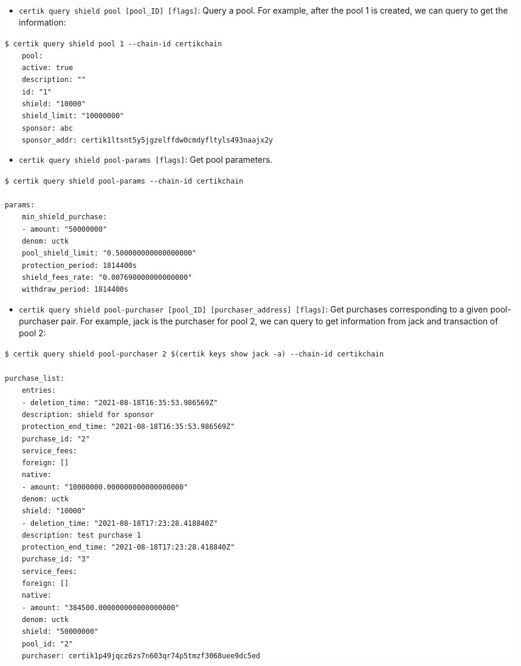 - `certik query shield pool [pool_ID] [flags]`: Query a pool. For example, after the pool 1 is created, we can query to get the information:
```{engine = 'sh'}
$ certik query shield pool 1 --chain-id certikchain
	pool:
	active: true
	description: ""
	id: "1"
	shield: "10000"
	shield_limit: "10000000"
	sponsor: abc
	sponsor_addr: certik1ltsnt5y5jgzelffdw0cmdyfltyls493naajx2y
```

- `certik query shield pool-params [flags]`: Get pool parameters. 
```{engine = 'sh'}
$ certik query shield pool-params --chain-id certikchain

params:
	min_shield_purchase:
	- amount: "50000000"
	denom: uctk
	pool_shield_limit: "0.500000000000000000"
	protection_period: 1814400s
	shield_fees_rate: "0.007690000000000000"
	withdraw_period: 1814400s
```

- `certik query shield pool-purchaser [pool_ID] [purchaser_address] [flags]`: Get purchases corresponding to a given pool-purchaser pair. For example, jack is the purchaser for pool 2, we can query to get information from jack and transaction of pool 2:
```{engine = 'sh'}
$ certik query shield pool-purchaser 2 $(certik keys show jack -a) --chain-id certikchain

purchase_list:
	entries:
	- deletion_time: "2021-08-18T16:35:53.986569Z"
	description: shield for sponsor
	protection_end_time: "2021-08-18T16:35:53.986569Z"
	purchase_id: "2"
	service_fees:
	foreign: []
	native:
	- amount: "10000000.000000000000000000"
	denom: uctk
	shield: "10000"
	- deletion_time: "2021-08-18T17:23:28.418840Z"
	description: test purchase 1
	protection_end_time: "2021-08-18T17:23:28.418840Z"
	purchase_id: "3"
	service_fees:
	foreign: []
	native:
	- amount: "384500.000000000000000000"
	denom: uctk
	shield: "50000000"
	pool_id: "2"
	purchaser: certik1p49jqcz6zs7n603qr74p5tmzf3068uee9dc5ed
```
